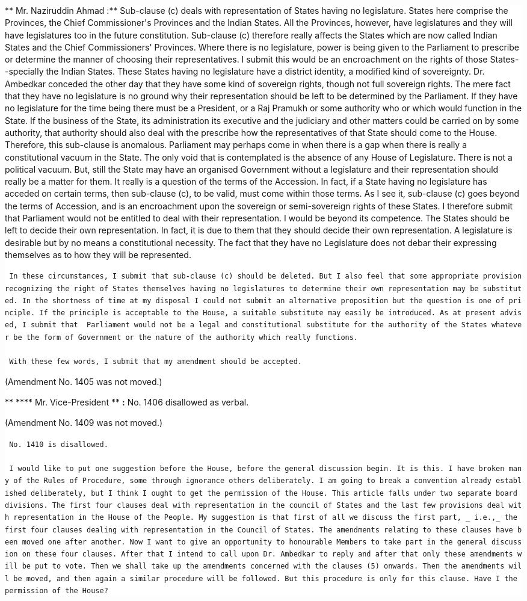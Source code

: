    **  Mr. Naziruddin Ahmad :** Sub-clause (c) deals with representation of States having no legislature. States here comprise the Provinces, the Chief Commissioner's Provinces and the Indian States. All the Provinces, however, have legislatures and they will have legislatures too in the future constitution. Sub-clause (c) therefore really affects the States which are now called Indian States and the Chief Commissioners' Provinces. Where there is no legislature, power is being given to the  Parliament to prescribe or determine the manner of choosing their representatives. I submit this would be an encroachment on the rights of those States--specially the Indian States. These States having no legislature have a district identity, a modified kind of sovereignty. Dr. Ambedkar conceded the other day that they have some kind of sovereign rights, though not full sovereign rights. The mere fact that they have no legislature is no ground why their representation should be left to be determined by the Parliament. If they have no legislature for the time being there must be a President, or a Raj Pramukh or some authority who or which would function in the State. If the business of the State, its administration its executive and the judiciary and other matters could be carried on by some authority, that authority should also deal with the prescribe how the representatives of that State should come to the House. Therefore, this sub-clause is anomalous. Parliament may perhaps come in when there is a gap when there is really a constitutional vacuum in the State. The only void that is contemplated is the absence of any House of Legislature. There is not a political vacuum. But, still the State may have an organised Government without a legislature and their representation should really be a matter for them. It really is a question of the terms of the Accession. In fact, if a State having no legislature has acceded on certain terms, then sub-clause (c), to be valid, must come within those terms. As I see it, sub-clause (c) goes beyond the terms of Accession, and is an encroachment upon the sovereign or semi-sovereign rights of these States. I therefore submit that Parliament would not be entitled to deal with their representation. I would be beyond its competence. The States should be left to decide their own representation. In fact, it is due to them that they should decide their own representation. A legislature is desirable but by no means a constitutional necessity. The fact that they have no Legislature does not debar their expressing themselves as to how they will be represented.

     In these circumstances, I submit that sub-clause (c) should be deleted. But I also feel that some appropriate provision recognizing the right of States themselves having no legislatures to determine their own representation may be substituted. In the shortness of time at my disposal I could not submit an alternative proposition but the question is one of principle. If the principle is acceptable to the House, a suitable substitute may easily be introduced. As at present advised, I submit that  Parliament would not be a legal and constitutional substitute for the authority of the States whatever be the form of Government or the nature of the authority which really functions.

     With these few words, I submit that my amendment should be accepted.

(Amendment No. 1405 was not moved.)

   ** **** Mr. Vice-President ** **:** No. 1406 disallowed as verbal.

(Amendment No. 1409 was not moved.)

     No. 1410 is disallowed.

     I would like to put one suggestion before the House, before the general discussion begin. It is this. I have broken many of the Rules of Procedure, some through ignorance others deliberately. I am going to break a convention already established deliberately, but I think I ought to get the permission of the House. This article falls under two separate board divisions. The first four clauses deal with representation in the council of States and the last few provisions deal with representation in the House of the People. My suggestion is that first of all we discuss the first part, _ i.e.,_ the first four clauses dealing with representation in the Council of States. The amendments relating to these clauses have been moved one after another. Now I want to give an opportunity to honourable Members to take part in the general discussion on these four clauses. After that I intend to call upon Dr. Ambedkar to reply and after that only these amendments will be put to vote. Then we shall take up the amendments concerned with the clauses (5) onwards. Then the amendments will be moved, and then again a similar procedure will be followed. But this procedure is only for this clause. Have I the permission of the House?
